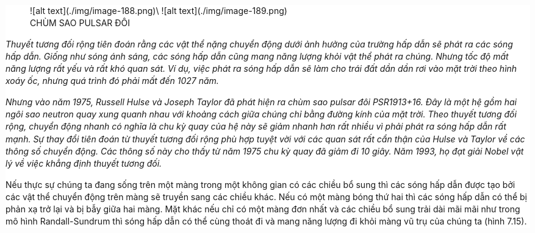 <figure markdown="span">
    ![alt text](./img/image-188.png)\
    ![alt text](./img/image-189.png)    
    <figcaption>CHÙM SAO PULSAR ĐÔI</figcaption>
</figure>

_Thuyết tương đối rộng tiên đoán rằng các vật thể nặng chuyển động dưới ảnh hưởng của trường hấp dẫn sẽ phát ra các sóng hấp dẫn. Giống như sóng ánh sáng, các sóng hấp dẫn cũng mang năng lượng khỏi vật thể phát ra chúng. Nhưng tốc độ mất năng lượng rất yếu và rất khó quan sát. Ví dụ, việc phát ra sóng hấp dẫn sẽ làm cho trái đất dần dần rơi vào mặt trời theo hình xoáy ốc, nhưng quá trình đó phải mất đến 1027 năm._

_Nhưng vào năm 1975, Russell Hulse và Joseph Taylor đã phát hiện ra chùm sao pulsar đôi PSR1913+16. Đây là một hệ gồm hai ngôi sao neutron quay xung quanh nhau với khoảng cách giữa chúng chỉ bằng đường kính của mặt trời. Theo thuyết tương đối rộng, chuyển động nhanh có nghĩa là chu kỳ quay của hệ này sẽ giảm nhanh hơn rất nhiều vì phải phát ra sóng hấp dẫn rất mạnh. Sự thay đổi tiên đoán từ thuyết tương đối rộng phù hợp tuyệt vời với các quan sát rất cẩn thận của Hulse và Taylor về các thông số chuyển động. Các thông số này cho thấy từ năm 1975 chu kỳ quay đã giảm đi 10 giây. Năm 1993, họ đạt giải Nobel vật lý về việc khẳng định thuyết tương đối._

Nếu thực sự chúng ta đang sống trên một màng trong một không gian có các chiều bổ sung thì các sóng hấp dẫn được tạo bởi các vật thể chuyển động trên màng sẽ truyền sang các chiều khác. Nếu có một màng bóng thứ hai thì các sóng hấp dẫn có thể bị phản xạ trở lại và bị bẫy giữa hai màng. Mặt khác nếu chỉ có một màng đơn nhất và các chiều bổ sung trải dài mãi mãi như trong mô hình Randall-Sundrum thì sóng hấp dẫn có thể cùng thoát đi và mang năng lượng đi khỏi màng vũ trụ của chúng ta (hình 7.15).

